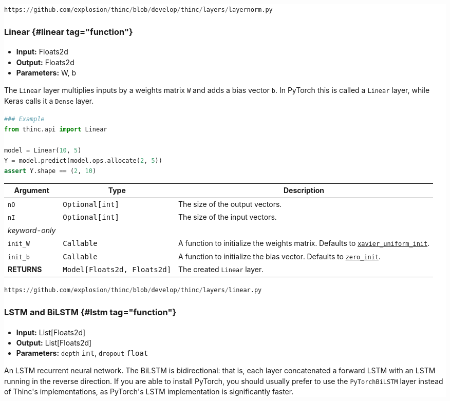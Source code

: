 ```python
https://github.com/explosion/thinc/blob/develop/thinc/layers/layernorm.py
```

### Linear {#linear tag="function"}

<inline-list>

- **Input:** <ndarray shape="batch_size, nI">Floats2d</ndarray>
- **Output:** <ndarray shape="batch_size, nO">Floats2d</ndarray>
- **Parameters:** <ndarray shape="nO, nI">W</ndarray>,
  <ndarray shape="nO,">b</ndarray>

</inline-list>

The `Linear` layer multiplies inputs by a weights matrix `W` and adds a bias
vector `b`. In PyTorch this is called a `Linear` layer, while Keras calls it a
`Dense` layer.

```python
### Example
from thinc.api import Linear

model = Linear(10, 5)
Y = model.predict(model.ops.allocate(2, 5))
assert Y.shape == (2, 10)
```

| Argument       | Type                               | Description                                                                                                                   |
| -------------- | ---------------------------------- | ----------------------------------------------------------------------------------------------------------------------------- |
| `nO`           | <tt>Optional[int]</tt>             | The size of the output vectors.                                                                                               |
| `nI`           | <tt>Optional[int]</tt>             | The size of the input vectors.                                                                                                |
| _keyword-only_ |                                    |                                                                                                                               |
| `init_W`       | <tt>Callable</tt>                  | A function to initialize the weights matrix. Defaults to [`xavier_uniform_init`](/docs/api-initializers#xavier_uniform_init). |
| `init_b`       | <tt>Callable</tt>                  | A function to initialize the bias vector. Defaults to [`zero_init`](/docs/api-initializers#zero_init).                        |
| **RETURNS**    | <tt>Model[Floats2d, Floats2d]</tt> | The created `Linear` layer.                                                                                                   |

```python
https://github.com/explosion/thinc/blob/develop/thinc/layers/linear.py
```

### LSTM and BiLSTM {#lstm tag="function"}

<inline-list>

- **Input:** <ndarray shape="batch_size, nI">List[Floats2d]</ndarray>
- **Output:** <ndarray shape="batch_size, nO">List[Floats2d]</ndarray>
- **Parameters:** `depth` <tt>int</tt>, `dropout` <tt>float</tt>

</inline-list>

An LSTM recurrent neural network. The BiLSTM is bidirectional: that is, each
layer concatenated a forward LSTM with an LSTM running in the reverse direction.
If you are able to install PyTorch, you should usually prefer to use the
`PyTorchBiLSTM` layer instead of Thinc's implementations, as PyTorch's LSTM
implementation is significantly faster.
